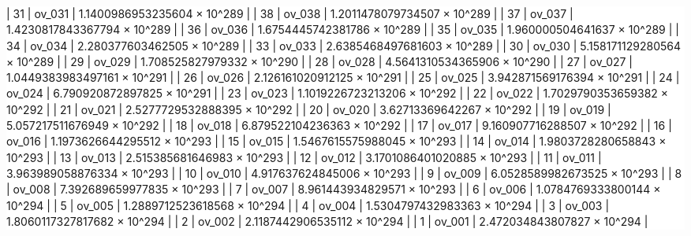 | 31 | ov_031 | 1.1400986953235604 × 10^289 |
| 38 | ov_038 | 1.2011478079734507 × 10^289 |
| 37 | ov_037 | 1.4230817843367794 × 10^289 |
| 36 | ov_036 | 1.6754445742381786 × 10^289 |
| 35 | ov_035 | 1.960000504641637 × 10^289 |
| 34 | ov_034 | 2.280377603462505 × 10^289 |
| 33 | ov_033 | 2.6385468497681603 × 10^289 |
| 30 | ov_030 | 5.158171129280564 × 10^289 |
| 29 | ov_029 | 1.708525827979332 × 10^290 |
| 28 | ov_028 | 4.5641310534365906 × 10^290 |
| 27 | ov_027 | 1.0449383983497161 × 10^291 |
| 26 | ov_026 | 2.126161020912125 × 10^291 |
| 25 | ov_025 | 3.942871569176394 × 10^291 |
| 24 | ov_024 | 6.790920872897825 × 10^291 |
| 23 | ov_023 | 1.1019226723213206 × 10^292 |
| 22 | ov_022 | 1.7029790353659382 × 10^292 |
| 21 | ov_021 | 2.5277729532888395 × 10^292 |
| 20 | ov_020 | 3.62713369642267 × 10^292 |
| 19 | ov_019 | 5.057217511676949 × 10^292 |
| 18 | ov_018 | 6.879522104236363 × 10^292 |
| 17 | ov_017 | 9.160907716288507 × 10^292 |
| 16 | ov_016 | 1.1973626644295512 × 10^293 |
| 15 | ov_015 | 1.5467615575988045 × 10^293 |
| 14 | ov_014 | 1.9803728280658843 × 10^293 |
| 13 | ov_013 | 2.515385681646983 × 10^293 |
| 12 | ov_012 | 3.1701086401020885 × 10^293 |
| 11 | ov_011 | 3.963989058876334 × 10^293 |
| 10 | ov_010 | 4.917637624845006 × 10^293 |
| 9 | ov_009 | 6.0528589982673525 × 10^293 |
| 8 | ov_008 | 7.392689659977835 × 10^293 |
| 7 | ov_007 | 8.961443934829571 × 10^293 |
| 6 | ov_006 | 1.0784769333800144 × 10^294 |
| 5 | ov_005 | 1.2889712523618568 × 10^294 |
| 4 | ov_004 | 1.5304797432983363 × 10^294 |
| 3 | ov_003 | 1.8060117327817682 × 10^294 |
| 2 | ov_002 | 2.1187442906535112 × 10^294 |
| 1 | ov_001 | 2.472034843807827 × 10^294 |

